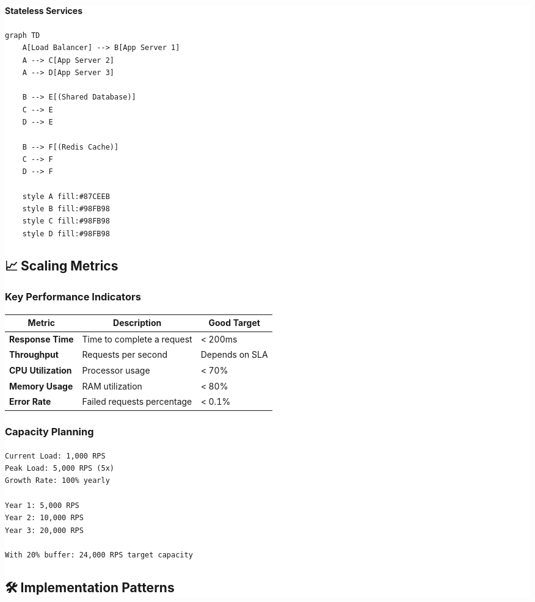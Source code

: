 #### Stateless Services
```mermaid
graph TD
    A[Load Balancer] --> B[App Server 1]
    A --> C[App Server 2]
    A --> D[App Server 3]
    
    B --> E[(Shared Database)]
    C --> E
    D --> E
    
    B --> F[(Redis Cache)]
    C --> F
    D --> F
    
    style A fill:#87CEEB
    style B fill:#98FB98
    style C fill:#98FB98
    style D fill:#98FB98
```

## 📈 Scaling Metrics

### Key Performance Indicators

| Metric | Description | Good Target |
|--------|-------------|-------------|
| **Response Time** | Time to complete a request | < 200ms |
| **Throughput** | Requests per second | Depends on SLA |
| **CPU Utilization** | Processor usage | < 70% |
| **Memory Usage** | RAM utilization | < 80% |
| **Error Rate** | Failed requests percentage | < 0.1% |

### Capacity Planning

```
Current Load: 1,000 RPS
Peak Load: 5,000 RPS (5x)
Growth Rate: 100% yearly

Year 1: 5,000 RPS
Year 2: 10,000 RPS  
Year 3: 20,000 RPS

With 20% buffer: 24,000 RPS target capacity
```

## 🛠️ Implementation Patterns
